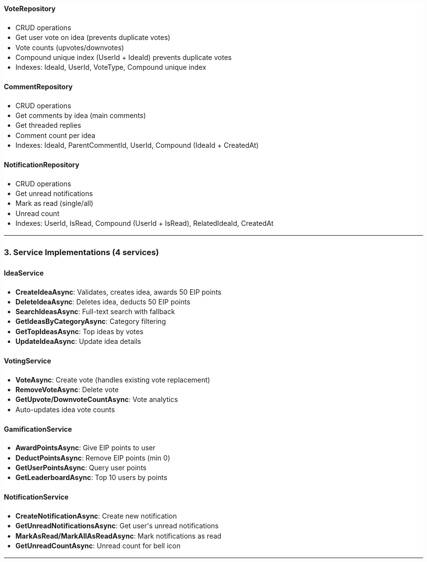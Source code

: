 #### **VoteRepository**
- CRUD operations
- Get user vote on idea (prevents duplicate votes)
- Vote counts (upvotes/downvotes)
- Compound unique index (UserId + IdeaId) prevents duplicate votes
- Indexes: IdeaId, UserId, VoteType, Compound unique index

#### **CommentRepository**
- CRUD operations
- Get comments by idea (main comments)
- Get threaded replies
- Comment count per idea
- Indexes: IdeaId, ParentCommentId, UserId, Compound (IdeaId + CreatedAt)

#### **NotificationRepository**
- CRUD operations
- Get unread notifications
- Mark as read (single/all)
- Unread count
- Indexes: UserId, IsRead, Compound (UserId + IsRead), RelatedIdeaId, CreatedAt

---

### 3. **Service Implementations** (4 services)

#### **IdeaService**
- **CreateIdeaAsync**: Validates, creates idea, awards 50 EIP points
- **DeleteIdeaAsync**: Deletes idea, deducts 50 EIP points
- **SearchIdeasAsync**: Full-text search with fallback
- **GetIdeasByCategoryAsync**: Category filtering
- **GetTopIdeasAsync**: Top ideas by votes
- **UpdateIdeaAsync**: Update idea details

#### **VotingService**
- **VoteAsync**: Create vote (handles existing vote replacement)
- **RemoveVoteAsync**: Delete vote
- **GetUpvote/DownvoteCountAsync**: Vote analytics
- Auto-updates idea vote counts

#### **GamificationService**
- **AwardPointsAsync**: Give EIP points to user
- **DeductPointsAsync**: Remove EIP points (min 0)
- **GetUserPointsAsync**: Query user points
- **GetLeaderboardAsync**: Top 10 users by points

#### **NotificationService**
- **CreateNotificationAsync**: Create new notification
- **GetUnreadNotificationsAsync**: Get user's unread notifications
- **MarkAsRead/MarkAllAsReadAsync**: Mark notifications as read
- **GetUnreadCountAsync**: Unread count for bell icon

---